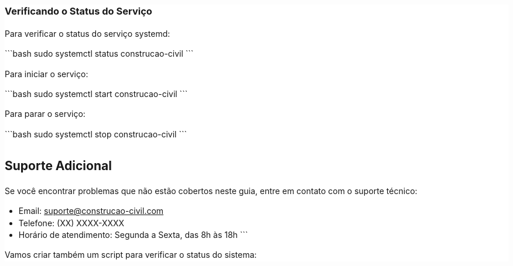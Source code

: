 ### Verificando o Status do Serviço

Para verificar o status do serviço systemd:

\`\`\`bash
sudo systemctl status construcao-civil
\`\`\`

Para iniciar o serviço:

\`\`\`bash
sudo systemctl start construcao-civil
\`\`\`

Para parar o serviço:

\`\`\`bash
sudo systemctl stop construcao-civil
\`\`\`

## Suporte Adicional

Se você encontrar problemas que não estão cobertos neste guia, entre em contato com o suporte técnico:

- Email: suporte@construcao-civil.com
- Telefone: (XX) XXXX-XXXX
- Horário de atendimento: Segunda a Sexta, das 8h às 18h
\`\`\`

Vamos criar também um script para verificar o status do sistema:
